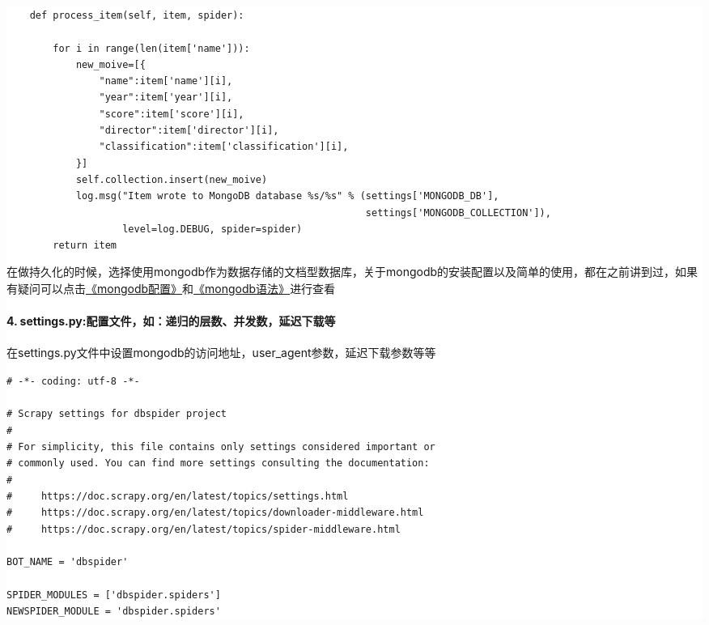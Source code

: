	    def process_item(self, item, spider):
	
	        for i in range(len(item['name'])):
	            new_moive=[{
	                "name":item['name'][i],
	                "year":item['year'][i],
	                "score":item['score'][i],
	                "director":item['director'][i],
	                "classification":item['classification'][i],
	            }]
	            self.collection.insert(new_moive)
	            log.msg("Item wrote to MongoDB database %s/%s" % (settings['MONGODB_DB'],
	                                                              settings['MONGODB_COLLECTION']),
	                    level=log.DEBUG, spider=spider)
	        return item

在做持久化的时候，选择使用mongodb作为数据存储的文档型数据库，关于mongodb的安装配置以及简单的使用，都在之前讲到过，如果有疑问可以点击[《mongodb配置》](../sql/mongodb.md)和[《mongodb语法》](../sql/mongodb语法.md)进行查看


#### 4. <b>settings.py</b>:配置文件，如：递归的层数、并发数，延迟下载等

在settings.py文件中设置mongodb的访问地址，user_agent参数，延迟下载参数等等

	# -*- coding: utf-8 -*-
	
	# Scrapy settings for dbspider project
	#
	# For simplicity, this file contains only settings considered important or
	# commonly used. You can find more settings consulting the documentation:
	#
	#     https://doc.scrapy.org/en/latest/topics/settings.html
	#     https://doc.scrapy.org/en/latest/topics/downloader-middleware.html
	#     https://doc.scrapy.org/en/latest/topics/spider-middleware.html
	
	BOT_NAME = 'dbspider'
	
	SPIDER_MODULES = ['dbspider.spiders']
	NEWSPIDER_MODULE = 'dbspider.spiders'
	